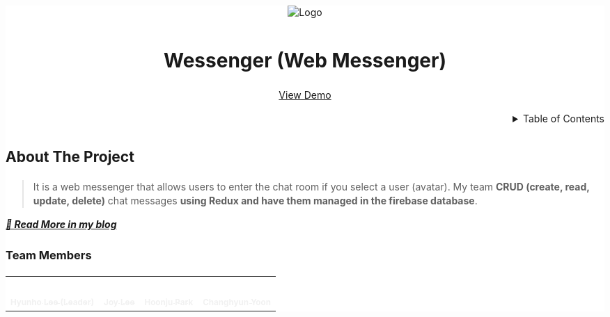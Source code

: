
<div align="center">
  <img src="https://icons-for-free.com/download-icon-send+icon-1320185654900887696_512.png" alt="Logo" width="50" >
  <h1>Wessenger (Web Messenger)</h1>
  <p>
    <a href="https://messenger-web-b98e6.web.app/">View Demo</a>
  </p>
</div>


<details align="right"><summary>Table of Contents</summary></details>

## About The Project

> It is a web messenger that allows users to enter the chat room if you select a user (avatar). My team **CRUD (create, read, update, delete)** chat messages **using Redux and have them managed in the firebase database**.

**_[📝 Read More in my blog](https://devjoylee.github.io/about-redux/)_**

### Team Members

<table>
  <tr>
    <td align="center">
      <a href="https://github.com/LEEHYUNHO2001" style="color: #f1f1f1">
        <img src="https://avatars.githubusercontent.com/LEEHYUNHO2001" width="100px;" alt=""  /><br />
        <sub><b>Hyunho Lee (Leader)</b></sub>
      </a><br />
    </td>
    <td align="center">
      <a href="https://github.com/devjoylee" style="color: #f1f1f1">
        <img src="https://avatars.githubusercontent.com/devjoylee" width="100px;" alt="" /><br />
        <sub><b>Joy Lee</b></sub>
      </a><br />
    </td>
    <td align="center">
      <a href="https://github.com/hoonjoo-park" style="color: #f1f1f1">
        <img src="https://avatars.githubusercontent.com/hoonjoo-park" width="100px;" alt="" /><br />
        <sub><b>Hoonju Park</b></sub>
      </a><br />
    </td>
    <td align="center">
      <a href="https://github.com/Yoon-CH" style="color: #f1f1f1">
        <img src="https://avatars.githubusercontent.com/Yoon-CH" width="100px;" alt="" /><br />
        <sub><b>Changhyun Yoon</b></sub>
      </a><br />
    </td>
  </tr>
</table>
